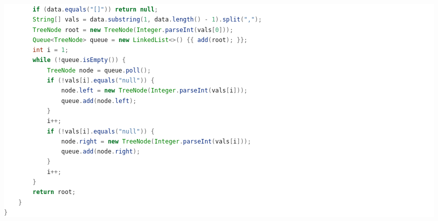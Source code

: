```java
        if (data.equals("[]")) return null;
        String[] vals = data.substring(1, data.length() - 1).split(",");
        TreeNode root = new TreeNode(Integer.parseInt(vals[0]));
        Queue<TreeNode> queue = new LinkedList<>() {{ add(root); }};
        int i = 1;
        while (!queue.isEmpty()) {
            TreeNode node = queue.poll();
            if (!vals[i].equals("null")) {
                node.left = new TreeNode(Integer.parseInt(vals[i]));
                queue.add(node.left);
            }
            i++;
            if (!vals[i].equals("null")) {
                node.right = new TreeNode(Integer.parseInt(vals[i]));
                queue.add(node.right);
            }
            i++;
        }
        return root;
    }
}

```

